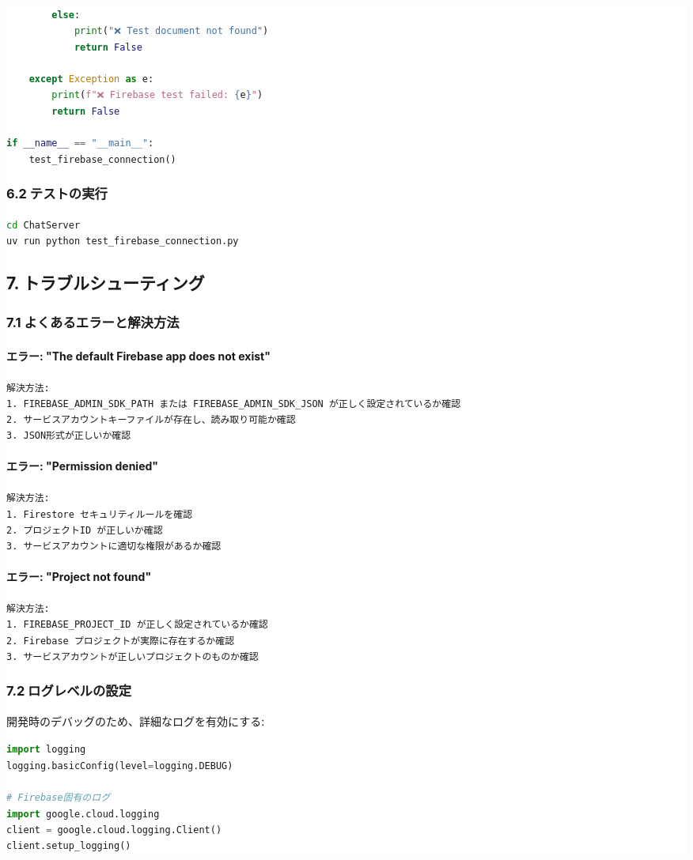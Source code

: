 ```python
        else:
            print("❌ Test document not found")
            return False
            
    except Exception as e:
        print(f"❌ Firebase test failed: {e}")
        return False

if __name__ == "__main__":
    test_firebase_connection()
```

### 6.2 テストの実行

```bash
cd ChatServer
uv run python test_firebase_connection.py
```

## 7. トラブルシューティング

### 7.1 よくあるエラーと解決方法

#### エラー: "The default Firebase app does not exist"
```
解決方法:
1. FIREBASE_ADMIN_SDK_PATH または FIREBASE_ADMIN_SDK_JSON が正しく設定されているか確認
2. サービスアカウントキーファイルが存在し、読み取り可能か確認
3. JSON形式が正しいか確認
```

#### エラー: "Permission denied"
```
解決方法:
1. Firestore セキュリティルールを確認
2. プロジェクトID が正しいか確認
3. サービスアカウントに適切な権限があるか確認
```

#### エラー: "Project not found"
```
解決方法:
1. FIREBASE_PROJECT_ID が正しく設定されているか確認
2. Firebase プロジェクトが実際に存在するか確認
3. サービスアカウントが正しいプロジェクトのものか確認
```

### 7.2 ログレベルの設定

開発時のデバッグのため、詳細なログを有効にする:

```python
import logging
logging.basicConfig(level=logging.DEBUG)

# Firebase固有のログ
import google.cloud.logging
client = google.cloud.logging.Client()
client.setup_logging()
```
